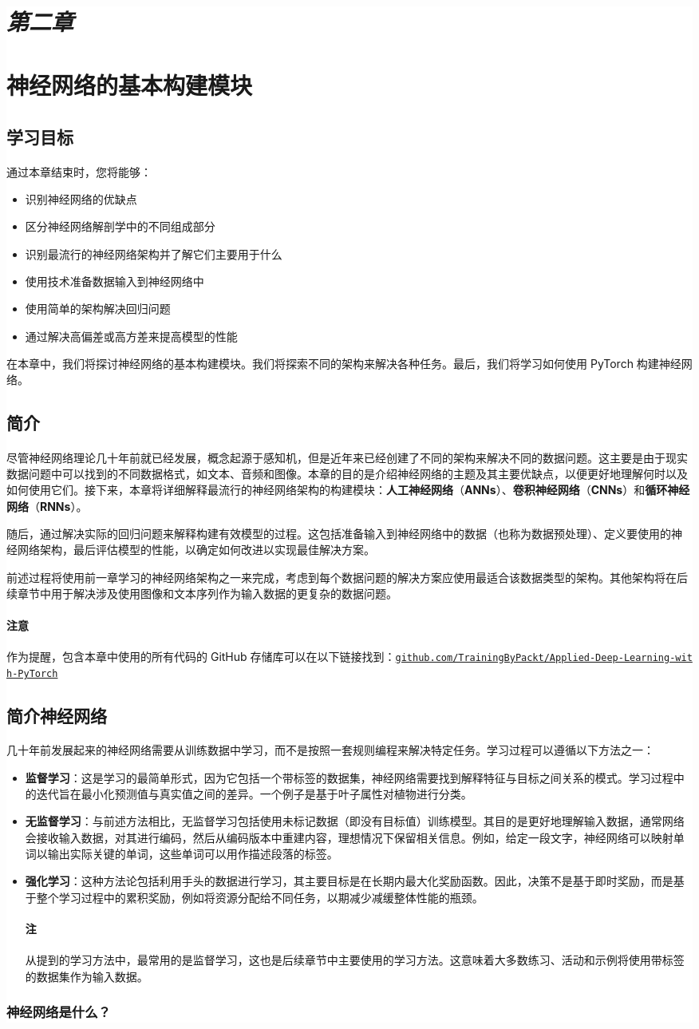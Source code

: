 # *第二章*

# 神经网络的基本构建模块

## 学习目标

通过本章结束时，您将能够：

+   识别神经网络的优缺点

+   区分神经网络解剖学中的不同组成部分

+   识别最流行的神经网络架构并了解它们主要用于什么

+   使用技术准备数据输入到神经网络中

+   使用简单的架构解决回归问题

+   通过解决高偏差或高方差来提高模型的性能

在本章中，我们将探讨神经网络的基本构建模块。我们将探索不同的架构来解决各种任务。最后，我们将学习如何使用 PyTorch 构建神经网络。

## 简介

尽管神经网络理论几十年前就已经发展，概念起源于感知机，但是近年来已经创建了不同的架构来解决不同的数据问题。这主要是由于现实数据问题中可以找到的不同数据格式，如文本、音频和图像。本章的目的是介绍神经网络的主题及其主要优缺点，以便更好地理解何时以及如何使用它们。接下来，本章将详细解释最流行的神经网络架构的构建模块：**人工神经网络**（**ANNs**）、**卷积神经网络**（**CNNs**）和**循环神经网络**（**RNNs**）。

随后，通过解决实际的回归问题来解释构建有效模型的过程。这包括准备输入到神经网络中的数据（也称为数据预处理）、定义要使用的神经网络架构，最后评估模型的性能，以确定如何改进以实现最佳解决方案。

前述过程将使用前一章学习的神经网络架构之一来完成，考虑到每个数据问题的解决方案应使用最适合该数据类型的架构。其他架构将在后续章节中用于解决涉及使用图像和文本序列作为输入数据的更复杂的数据问题。

#### 注意

作为提醒，包含本章中使用的所有代码的 GitHub 存储库可以在以下链接找到：[`github.com/TrainingByPackt/Applied-Deep-Learning-with-PyTorch`](https://github.com/TrainingByPackt/Applied-Deep-Learning-with-PyTorch )

## 简介神经网络

几十年前发展起来的神经网络需要从训练数据中学习，而不是按照一套规则编程来解决特定任务。学习过程可以遵循以下方法之一：

+   **监督学习**：这是学习的最简单形式，因为它包括一个带标签的数据集，神经网络需要找到解释特征与目标之间关系的模式。学习过程中的迭代旨在最小化预测值与真实值之间的差异。一个例子是基于叶子属性对植物进行分类。

+   **无监督学习**：与前述方法相比，无监督学习包括使用未标记数据（即没有目标值）训练模型。其目的是更好地理解输入数据，通常网络会接收输入数据，对其进行编码，然后从编码版本中重建内容，理想情况下保留相关信息。例如，给定一段文字，神经网络可以映射单词以输出实际关键的单词，这些单词可以用作描述段落的标签。

+   **强化学习**：这种方法论包括利用手头的数据进行学习，其主要目标是在长期内最大化奖励函数。因此，决策不是基于即时奖励，而是基于整个学习过程中的累积奖励，例如将资源分配给不同任务，以期减少减缓整体性能的瓶颈。

    #### 注

    从提到的学习方法中，最常用的是监督学习，这也是后续章节中主要使用的学习方法。这意味着大多数练习、活动和示例将使用带标签的数据集作为输入数据。

### 神经网络是什么？
